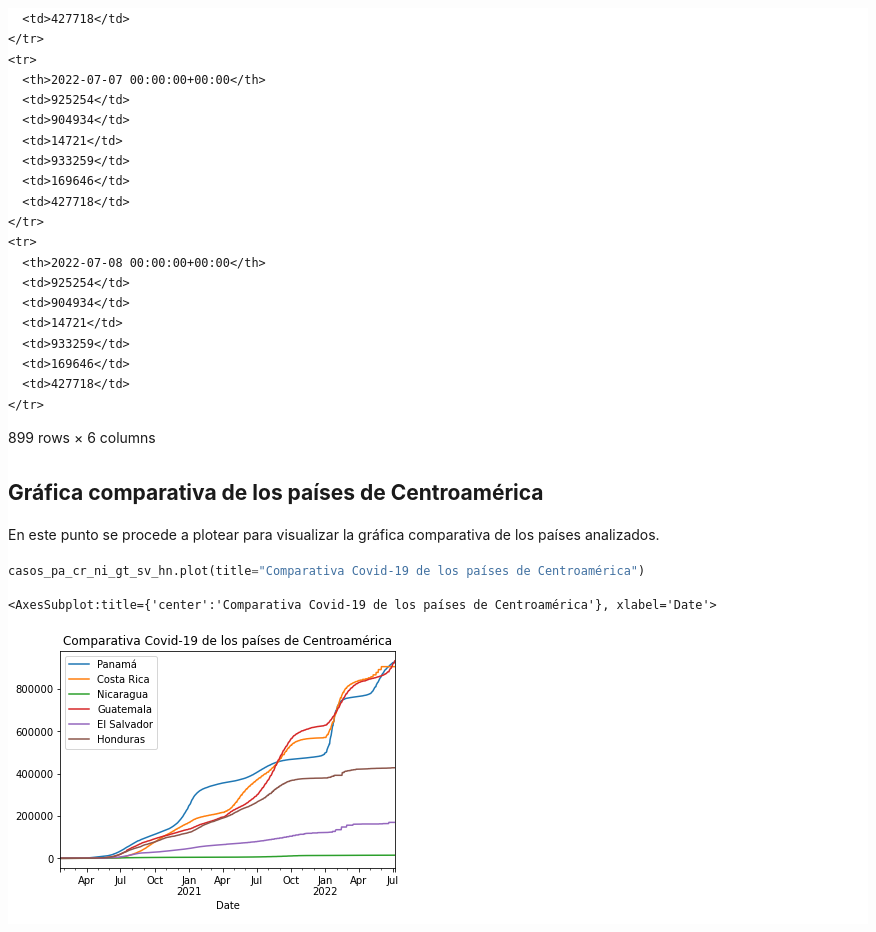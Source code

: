       <td>427718</td>
    </tr>
    <tr>
      <th>2022-07-07 00:00:00+00:00</th>
      <td>925254</td>
      <td>904934</td>
      <td>14721</td>
      <td>933259</td>
      <td>169646</td>
      <td>427718</td>
    </tr>
    <tr>
      <th>2022-07-08 00:00:00+00:00</th>
      <td>925254</td>
      <td>904934</td>
      <td>14721</td>
      <td>933259</td>
      <td>169646</td>
      <td>427718</td>
    </tr>
  </tbody>
</table>
<p>899 rows × 6 columns</p>
</div>



## Gráfica comparativa de los países de Centroamérica

En este punto se procede a plotear para visualizar la gráfica comparativa de los países analizados.


```python
casos_pa_cr_ni_gt_sv_hn.plot(title="Comparativa Covid-19 de los países de Centroamérica")
```




    <AxesSubplot:title={'center':'Comparativa Covid-19 de los países de Centroamérica'}, xlabel='Date'>




    
![png](output_69_1.png)
    

